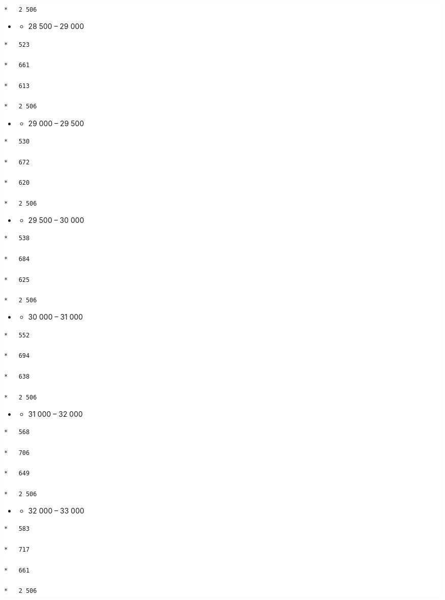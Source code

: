     *   2 506


*    *   28 500 – 29 000

    *   523

    *   661

    *   613

    *   2 506


*    *   29 000 – 29 500

    *   530

    *   672

    *   620

    *   2 506


*    *   29 500 – 30 000

    *   538

    *   684

    *   625

    *   2 506


*    *   30 000 – 31 000

    *   552

    *   694

    *   638

    *   2 506


*    *   31 000 – 32 000

    *   568

    *   706

    *   649

    *   2 506


*    *   32 000 – 33 000

    *   583

    *   717

    *   661

    *   2 506
